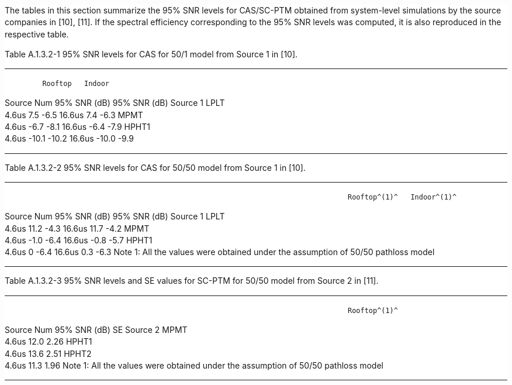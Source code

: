 The tables in this section summarize the 95% SNR levels for CAS/SC-PTM
obtained from system-level simulations by the source companies in
\[10\], \[11\]. If the spectral efficiency corresponding to the 95% SNR
levels was computed, it is also reproduced in the respective table.

Table A.1.3.2-1 95% SNR levels for CAS for 50/1 model from Source 1 in
\[10\].

  ---------- --------- -------------- --------------
             Rooftop   Indoor         
  Source     Num       95% SNR (dB)   95% SNR (dB)
  Source 1   LPLT                     
             4.6us     7.5            -6.5
             16.6us    7.4            -6.3
             MPMT                     
             4.6us     -6.7           -8.1
             16.6us    -6.4           -7.9
             HPHT1                    
             4.6us     -10.1          -10.2
             16.6us    -10.0          -9.9
  ---------- --------- -------------- --------------

Table A.1.3.2-2 95% SNR levels for CAS for 50/50 model from Source 1 in
\[10\].

  ----------------------------------------------------------------------------------- -------------- -------------- --------------
                                                                                      Rooftop^(1)^   Indoor^(1)^    
  Source                                                                              Num            95% SNR (dB)   95% SNR (dB)
  Source 1                                                                            LPLT                          
                                                                                      4.6us          11.2           -4.3
                                                                                      16.6us         11.7           -4.2
                                                                                      MPMT                          
                                                                                      4.6us          -1.0           -6.4
                                                                                      16.6us         -0.8           -5.7
                                                                                      HPHT1                         
                                                                                      4.6us          0              -6.4
                                                                                      16.6us         0.3            -6.3
  Note 1: All the values were obtained under the assumption of 50/50 pathloss model                                 
  ----------------------------------------------------------------------------------- -------------- -------------- --------------

Table A.1.3.2-3 95% SNR levels and SE values for SC-PTM for 50/50 model
from Source 2 in \[11\].

  ----------------------------------------------------------------------------------- -------------- -------------- ------
                                                                                      Rooftop^(1)^                  
  Source                                                                              Num            95% SNR (dB)   SE
  Source 2                                                                            MPMT                          
                                                                                      4.6us          12.0           2.26
                                                                                      HPHT1                         
                                                                                      4.6us          13.6           2.51
                                                                                      HPHT2                         
                                                                                      4.6us          11.3           1.96
  Note 1: All the values were obtained under the assumption of 50/50 pathloss model                                 
  ----------------------------------------------------------------------------------- -------------- -------------- ------
